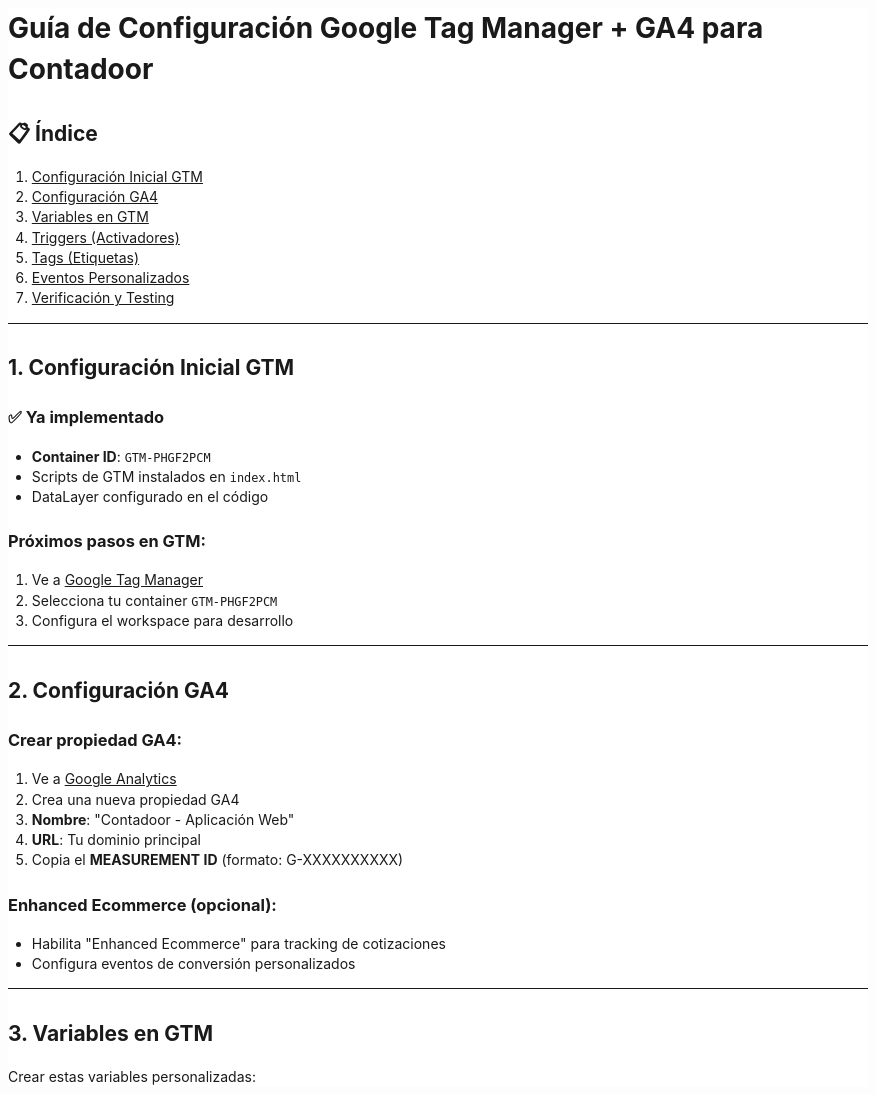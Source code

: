 # Guía de Configuración Google Tag Manager + GA4 para Contadoor

## 📋 Índice
1. [Configuración Inicial GTM](#1-configuración-inicial-gtm)
2. [Configuración GA4](#2-configuración-ga4)
3. [Variables en GTM](#3-variables-en-gtm)
4. [Triggers (Activadores)](#4-triggers-activadores)
5. [Tags (Etiquetas)](#5-tags-etiquetas)
6. [Eventos Personalizados](#6-eventos-personalizados)
7. [Verificación y Testing](#7-verificación-y-testing)

---

## 1. Configuración Inicial GTM

### ✅ Ya implementado
- **Container ID**: `GTM-PHGF2PCM`
- Scripts de GTM instalados en `index.html`
- DataLayer configurado en el código

### Próximos pasos en GTM:
1. Ve a [Google Tag Manager](https://tagmanager.google.com/)
2. Selecciona tu container `GTM-PHGF2PCM`
3. Configura el workspace para desarrollo

---

## 2. Configuración GA4

### Crear propiedad GA4:
1. Ve a [Google Analytics](https://analytics.google.com/)
2. Crea una nueva propiedad GA4
3. **Nombre**: "Contadoor - Aplicación Web"
4. **URL**: Tu dominio principal
5. Copia el **MEASUREMENT ID** (formato: G-XXXXXXXXXX)

### Enhanced Ecommerce (opcional):
- Habilita "Enhanced Ecommerce" para tracking de cotizaciones
- Configura eventos de conversión personalizados

---

## 3. Variables en GTM

Crear estas variables personalizadas:
